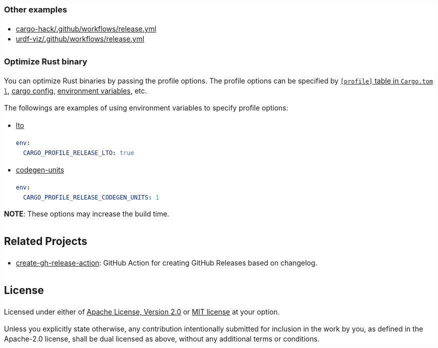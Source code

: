 ### Other examples

- [cargo-hack/.github/workflows/release.yml](https://github.com/taiki-e/cargo-hack/blob/5d629a8e4b869215acbd55250f078eb211d2337b/.github/workflows/release.yml#L38-L66)
- [urdf-viz/.github/workflows/release.yml](https://github.com/openrr/urdf-viz/blob/d6f16cbdda66a54a55ac2f14ac0c69819127b2d4/.github/workflows/release.yml#L37-L58)

### Optimize Rust binary

You can optimize Rust binaries by passing the profile options.
The profile options can be specified by [`[profile]` table in `Cargo.toml`](https://doc.rust-lang.org/cargo/reference/profiles.html), [cargo config](https://doc.rust-lang.org/cargo/reference/config.html), [environment variables](https://doc.rust-lang.org/cargo/reference/environment-variables.html#configuration-environment-variables), etc.

The followings are examples of using environment variables to specify profile options:

- [lto](https://doc.rust-lang.org/cargo/reference/config.html#profilenamelto)

  ```yaml
  env:
    CARGO_PROFILE_RELEASE_LTO: true
  ```

- [codegen-units](https://doc.rust-lang.org/cargo/reference/config.html#profilenamecodegen-units)

  ```yaml
  env:
    CARGO_PROFILE_RELEASE_CODEGEN_UNITS: 1
  ```

**NOTE**: These options may increase the build time.

## Related Projects

- [create-gh-release-action]: GitHub Action for creating GitHub Releases based on changelog.

[create-gh-release-action]: https://github.com/taiki-e/create-gh-release-action

## License

Licensed under either of [Apache License, Version 2.0](LICENSE-APACHE) or
[MIT license](LICENSE-MIT) at your option.

Unless you explicitly state otherwise, any contribution intentionally submitted
for inclusion in the work by you, as defined in the Apache-2.0 license, shall
be dual licensed as above, without any additional terms or conditions.
